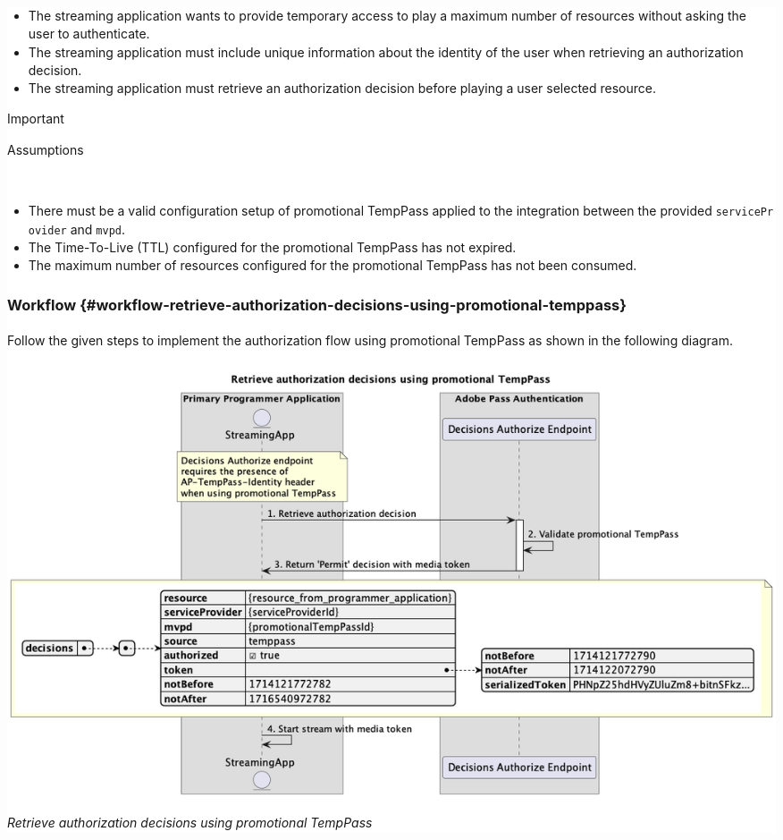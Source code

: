 * The streaming application wants to provide temporary access to play a maximum number of resources without asking the user to authenticate.
* The streaming application must include unique information about the identity of the user when retrieving an authorization decision.
* The streaming application must retrieve an authorization decision before playing a user selected resource.

>[!IMPORTANT]
>
> Assumptions
>
> <br/>
> 
> * There must be a valid configuration setup of promotional TempPass applied to the integration between the provided `serviceProvider` and `mvpd`.
> * The Time-To-Live (TTL) configured for the promotional TempPass has not expired.
> * The maximum number of resources configured for the promotional TempPass has not been consumed. 

### Workflow {#workflow-retrieve-authorization-decisions-using-promotional-temppass}

Follow the given steps to implement the authorization flow using promotional TempPass as shown in the following diagram.

![Retrieve authorization decisions using promotional TempPass](../../../../../assets/rest-api-v2/flows/temporary-access-flows/rest-api-v2-retrieve-authorization-decisions-using-promotional-temppass-flow.png)

*Retrieve authorization decisions using promotional TempPass*
